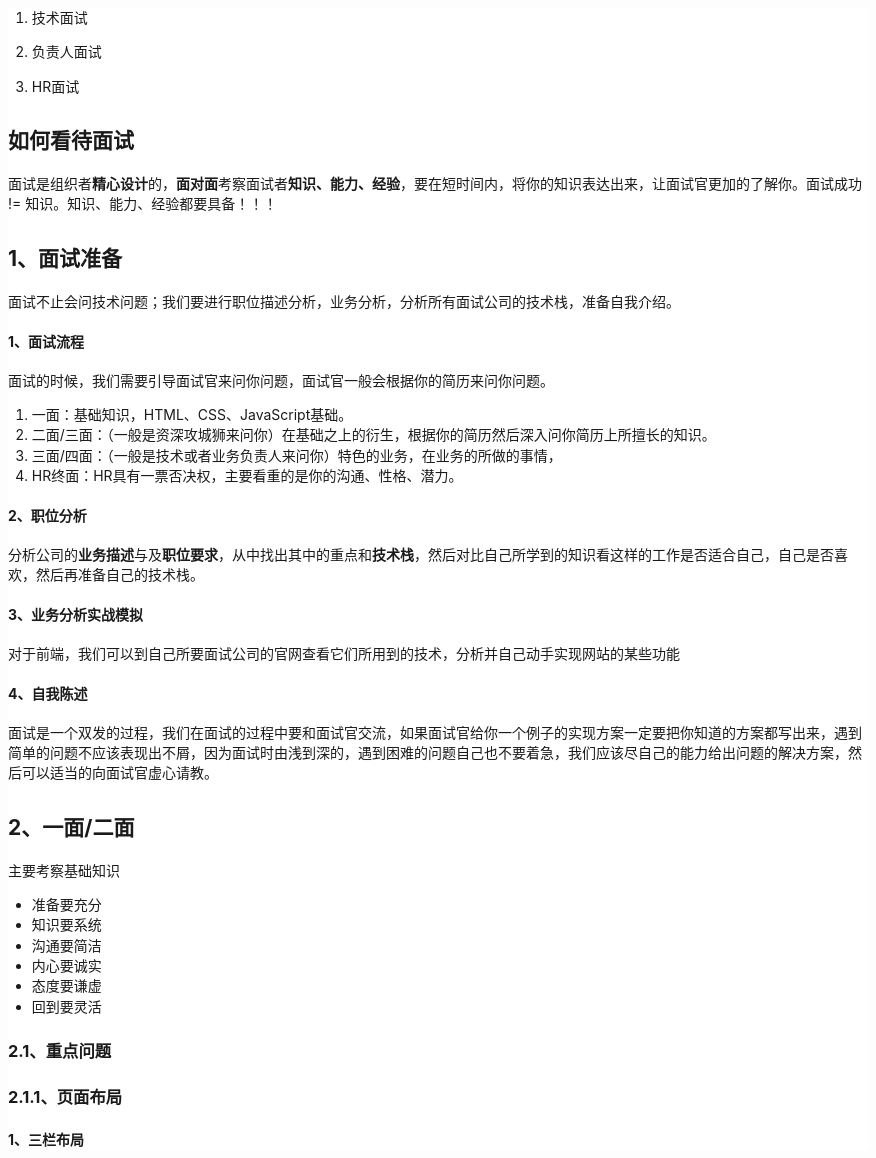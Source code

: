 1. 技术面试

2. 负责人面试

3. HR面试



## 如何看待面试

面试是组织者**精心设计**的，**面对面**考察面试者**知识、能力、经验**，要在短时间内，将你的知识表达出来，让面试官更加的了解你。面试成功 != 知识。知识、能力、经验都要具备！！！

## 1、面试准备

面试不止会问技术问题；我们要进行职位描述分析，业务分析，分析所有面试公司的技术栈，准备自我介绍。

####  1、面试流程

面试的时候，我们需要引导面试官来问你问题，面试官一般会根据你的简历来问你问题。

1. 一面：基础知识，HTML、CSS、JavaScript基础。
2. 二面/三面：（一般是资深攻城狮来问你）在基础之上的衍生，根据你的简历然后深入问你简历上所擅长的知识。
3. 三面/四面：（一般是技术或者业务负责人来问你）特色的业务，在业务的所做的事情，
4. HR终面：HR具有一票否决权，主要看重的是你的沟通、性格、潜力。

#### 2、职位分析

分析公司的**业务描述**与及**职位要求**，从中找出其中的重点和**技术栈**，然后对比自己所学到的知识看这样的工作是否适合自己，自己是否喜欢，然后再准备自己的技术栈。

#### 3、业务分析实战模拟

对于前端，我们可以到自己所要面试公司的官网查看它们所用到的技术，分析并自己动手实现网站的某些功能

#### 4、自我陈述

面试是一个双发的过程，我们在面试的过程中要和面试官交流，如果面试官给你一个例子的实现方案一定要把你知道的方案都写出来，遇到简单的问题不应该表现出不屑，因为面试时由浅到深的，遇到困难的问题自己也不要着急，我们应该尽自己的能力给出问题的解决方案，然后可以适当的向面试官虚心请教。

## 2、一面/二面

主要考察基础知识

- 准备要充分
- 知识要系统
- 沟通要简洁
- 内心要诚实
- 态度要谦虚
- 回到要灵活

### 2.1、重点问题

### 2.1.1、页面布局

#### 1、三栏布局
